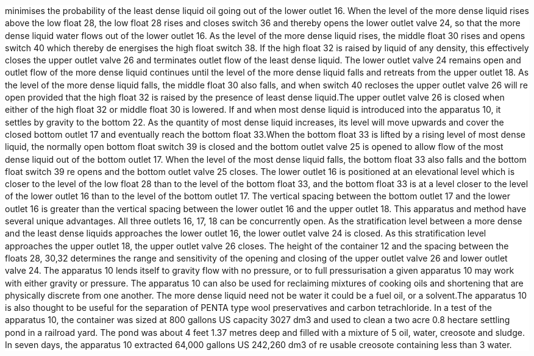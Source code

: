 minimises the probability of the least dense liquid oil going out of the lower outlet 16. When the level of the more dense liquid rises above the low float 28, the low float 28 rises and closes switch 36 and thereby opens the lower outlet valve 24, so that the more dense liquid water flows out of the lower outlet 16. As the level of the more dense liquid rises, the middle float 30 rises and opens switch 40 which thereby de energises the high float switch 38. If the high float 32 is raised by liquid of any density, this effectively closes the upper outlet valve 26 and terminates outlet flow of the least dense liquid. The lower outlet valve 24 remains open and outlet flow of the more dense liquid continues until the level of the more dense liquid falls and retreats from the upper outlet 18. As the level of the more dense liquid falls, the middle float 30 also falls, and when switch 40 recloses the upper outlet valve 26 will re open provided that the high float 32 is raised by the presence of least dense liquid.The upper outlet valve 26 is closed when either of the high float 32 or middle float 30 is lowered. If and when most dense liquid is introduced into the apparatus 10, it settles by gravity to the bottom 22. As the quantity of most dense liquid increases, its level will move upwards and cover the closed bottom outlet 17 and eventually reach the bottom float 33.When the bottom float 33 is lifted by a rising level of most dense liquid, the normally open bottom float switch 39 is closed and the bottom outlet valve 25 is opened to allow flow of the most dense liquid out of the bottom outlet 17. When the level of the most dense liquid falls, the bottom float 33 also falls and the bottom float switch 39 re opens and the bottom outlet valve 25 closes. The lower outlet 16 is positioned at an elevational level which is closer to the level of the low float 28 than to the level of the bottom float 33, and the bottom float 33 is at a level closer to the level of the lower outlet 16 than to the level of the bottom outlet 17. The vertical spacing between the bottom outlet 17 and the lower outlet 16 is greater than the vertical spacing between the lower outlet 16 and the upper outlet 18. This apparatus and method have several unique advantages. All three outlets 16, 17, 18 can be concurrently open. As the stratification level between a more dense and the least dense liquids approaches the lower outlet 16, the lower outlet valve 24 is closed. As this stratification level approaches the upper outlet 18, the upper outlet valve 26 closes. The height of the container 12 and the spacing between the floats 28, 30,32 determines the range and sensitivity of the opening and closing of the upper outlet valve 26 and lower outlet valve 24. The apparatus 10 lends itself to gravity flow with no pressure, or to full pressurisation a given apparatus 10 may work with either gravity or pressure. The apparatus 10 can also be used for reclaiming mixtures of cooking oils and shortening that are physically discrete from one another. The more dense liquid need not be water it could be a fuel oil, or a solvent.The apparatus 10 is also thought to be useful for the separation of PENTA type wool preservatives and carbon tetrachloride. In a test of the apparatus 10, the container was sized at 800 gallons US capacity 3027 dm3 and used to clean a two acre 0.8 hectare settling pond in a railroad yard. The pond was about 4 feet 1.37 metres deep and filled with a mixture of 5 oil, water, creosote and sludge. In seven days, the apparatus 10 extracted 64,000 gallons US 242,260 dm3 of re usable creosote containing less than 3 water.